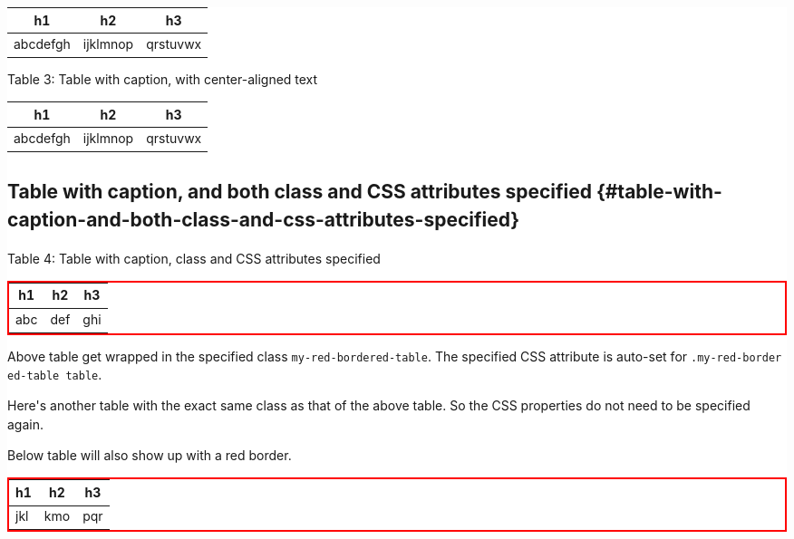 | h1       | h2       | h3       |
|----------|----------|----------|
| abcdefgh | ijklmnop | qrstuvwx |

</div>

<style>.table-3 table { text-align: center;  }</style>

<div class="ox-hugo-table table-3">
<div></div>
<div class="table-caption">
  <span class="table-number">Table 3</span>:
  Table with caption, with center-aligned text
</div>

| h1       | h2       | h3       |
|----------|----------|----------|
| abcdefgh | ijklmnop | qrstuvwx |

</div>


## Table with caption, and both class and CSS attributes specified {#table-with-caption-and-both-class-and-css-attributes-specified}

<style>.my-red-bordered-table table { border: 2px solid red;  }</style>

<div class="ox-hugo-table my-red-bordered-table">
<div></div>
<div class="table-caption">
  <span class="table-number">Table 4</span>:
  Table with caption, class and CSS attributes specified
</div>

| h1  | h2  | h3  |
|-----|-----|-----|
| abc | def | ghi |

</div>

Above table get wrapped in the specified class
`my-red-bordered-table`. The specified CSS attribute is auto-set for
`.my-red-bordered-table table`.

Here's another table with the exact same class as that of the above
table. So the CSS properties do not need to be specified again.

Below table will also show up with a red border.

<div class="ox-hugo-table my-red-bordered-table">
<div></div>

| h1  | h2  | h3  |
|-----|-----|-----|
| jkl | kmo | pqr |
